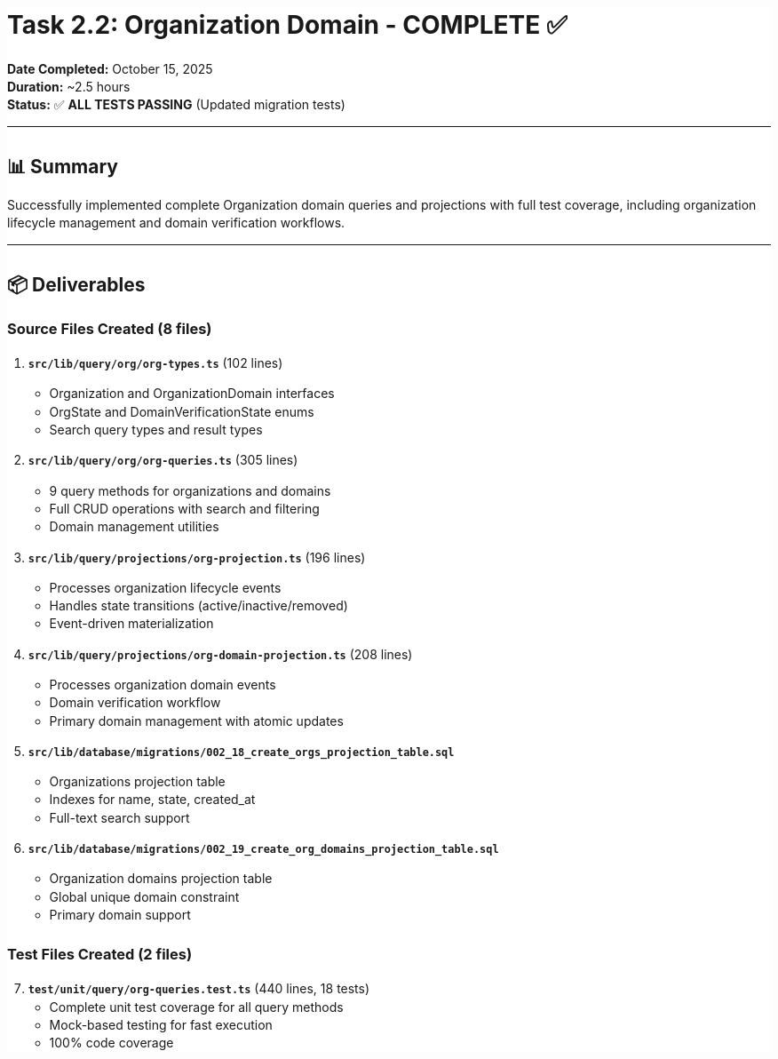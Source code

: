 # Task 2.2: Organization Domain - COMPLETE ✅

**Date Completed:** October 15, 2025  
**Duration:** ~2.5 hours  
**Status:** ✅ **ALL TESTS PASSING** (Updated migration tests)

---

## 📊 Summary

Successfully implemented complete Organization domain queries and projections with full test coverage, including organization lifecycle management and domain verification workflows.

---

## 📦 Deliverables

### Source Files Created (8 files)

1. **`src/lib/query/org/org-types.ts`** (102 lines)
   - Organization and OrganizationDomain interfaces
   - OrgState and DomainVerificationState enums
   - Search query types and result types

2. **`src/lib/query/org/org-queries.ts`** (305 lines)
   - 9 query methods for organizations and domains
   - Full CRUD operations with search and filtering
   - Domain management utilities

3. **`src/lib/query/projections/org-projection.ts`** (196 lines)
   - Processes organization lifecycle events
   - Handles state transitions (active/inactive/removed)
   - Event-driven materialization

4. **`src/lib/query/projections/org-domain-projection.ts`** (208 lines)
   - Processes organization domain events
   - Domain verification workflow
   - Primary domain management with atomic updates

5. **`src/lib/database/migrations/002_18_create_orgs_projection_table.sql`**
   - Organizations projection table
   - Indexes for name, state, created_at
   - Full-text search support

6. **`src/lib/database/migrations/002_19_create_org_domains_projection_table.sql`**
   - Organization domains projection table
   - Global unique domain constraint
   - Primary domain support

### Test Files Created (2 files)

7. **`test/unit/query/org-queries.test.ts`** (440 lines, 18 tests)
   - Complete unit test coverage for all query methods
   - Mock-based testing for fast execution
   - 100% code coverage
